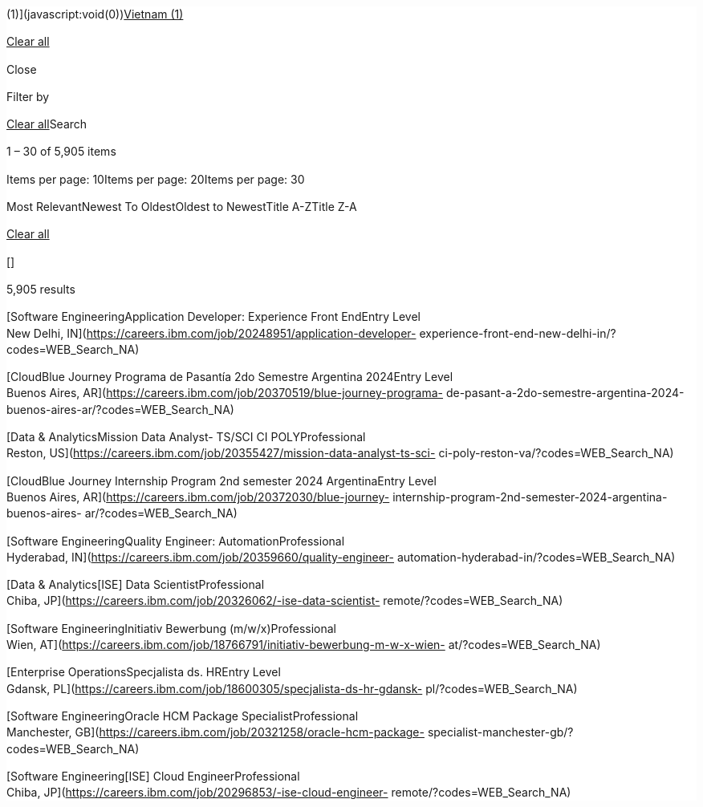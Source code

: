 (1)](javascript:void\(0\))[Vietnam (1)](javascript:void\(0\))

[Clear all](javascript:void\(0\);)

Close

Filter by

[Clear all](javascript:;)Search

1 – 30 of 5,905 items

Items per page: 10Items per page: 20Items per page: 30

Most RelevantNewest To OldestOldest to NewestTitle A-ZTitle Z-A

[Clear all](javascript:void\(0\);)

[]

5,905 results

[Software EngineeringApplication Developer: Experience Front EndEntry Level  
New Delhi, IN](https://careers.ibm.com/job/20248951/application-developer-
experience-front-end-new-delhi-in/?codes=WEB_Search_NA)

[CloudBlue Journey Programa de Pasantía 2do Semestre Argentina 2024Entry Level  
Buenos Aires, AR](https://careers.ibm.com/job/20370519/blue-journey-programa-
de-pasant-a-2do-semestre-argentina-2024-buenos-aires-ar/?codes=WEB_Search_NA)

[Data & AnalyticsMission Data Analyst- TS/SCI CI POLYProfessional  
Reston, US](https://careers.ibm.com/job/20355427/mission-data-analyst-ts-sci-
ci-poly-reston-va/?codes=WEB_Search_NA)

[CloudBlue Journey Internship Program 2nd semester 2024 ArgentinaEntry Level  
Buenos Aires, AR](https://careers.ibm.com/job/20372030/blue-journey-
internship-program-2nd-semester-2024-argentina-buenos-aires-
ar/?codes=WEB_Search_NA)

[Software EngineeringQuality Engineer: AutomationProfessional  
Hyderabad, IN](https://careers.ibm.com/job/20359660/quality-engineer-
automation-hyderabad-in/?codes=WEB_Search_NA)

[Data & Analytics[ISE] Data ScientistProfessional  
Chiba, JP](https://careers.ibm.com/job/20326062/-ise-data-scientist-
remote/?codes=WEB_Search_NA)

[Software EngineeringInitiativ Bewerbung (m/w/x)Professional  
Wien, AT](https://careers.ibm.com/job/18766791/initiativ-bewerbung-m-w-x-wien-
at/?codes=WEB_Search_NA)

[Enterprise OperationsSpecjalista ds. HREntry Level  
Gdansk, PL](https://careers.ibm.com/job/18600305/specjalista-ds-hr-gdansk-
pl/?codes=WEB_Search_NA)

[Software EngineeringOracle HCM Package SpecialistProfessional  
Manchester, GB](https://careers.ibm.com/job/20321258/oracle-hcm-package-
specialist-manchester-gb/?codes=WEB_Search_NA)

[Software Engineering[ISE] Cloud EngineerProfessional  
Chiba, JP](https://careers.ibm.com/job/20296853/-ise-cloud-engineer-
remote/?codes=WEB_Search_NA)
